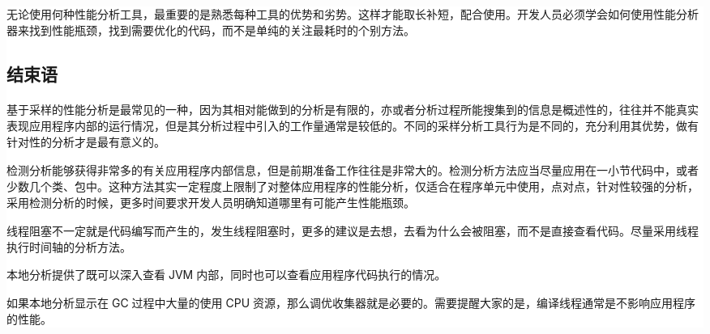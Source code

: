 无论使用何种性能分析工具，最重要的是熟悉每种工具的优势和劣势。这样才能取长补短，配合使用。开发人员必须学会如何使用性能分析器来找到性能瓶颈，找到需要优化的代码，而不是单纯的关注最耗时的个别方法。

## 结束语

基于采样的性能分析是最常见的一种，因为其相对能做到的分析是有限的，亦或者分析过程所能搜集到的信息是概述性的，往往并不能真实表现应用程序内部的运行情况，但是其分析过程中引入的工作量通常是较低的。不同的采样分析工具行为是不同的，充分利用其优势，做有针对性的分析才是最有意义的。

检测分析能够获得非常多的有关应用程序内部信息，但是前期准备工作往往是非常大的。检测分析方法应当尽量应用在一小节代码中，或者少数几个类、包中。这种方法其实一定程度上限制了对整体应用程序的性能分析，仅适合在程序单元中使用，点对点，针对性较强的分析，采用检测分析的时候，更多时间要求开发人员明确知道哪里有可能产生性能瓶颈。

线程阻塞不一定就是代码编写而产生的，发生线程阻塞时，更多的建议是去想，去看为什么会被阻塞，而不是直接查看代码。尽量采用线程执行时间轴的分析方法。

本地分析提供了既可以深入查看 JVM 内部，同时也可以查看应用程序代码执行的情况。

如果本地分析显示在 GC 过程中大量的使用 CPU 资源，那么调优收集器就是必要的。需要提醒大家的是，编译线程通常是不影响应用程序的性能。